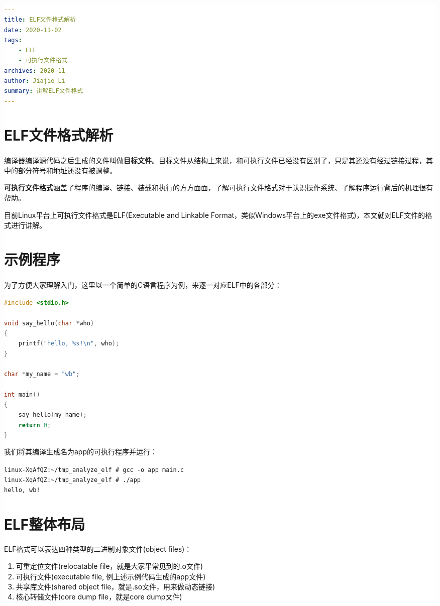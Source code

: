 ```yaml
---
title: ELF文件格式解析
date: 2020-11-02
tags: 
    - ELF
    - 可执行文件格式
archives: 2020-11
author: Jiajie Li
summary: 讲解ELF文件格式
---
```


# ELF文件格式解析
编译器编译源代码之后生成的文件叫做**目标文件**。目标文件从结构上来说，和可执行文件已经没有区别了，只是其还没有经过链接过程，其中的部分符号和地址还没有被调整。

**可执行文件格式**涵盖了程序的编译、链接、装载和执行的方方面面，了解可执行文件格式对于认识操作系统、了解程序运行背后的机理很有帮助。

目前Linux平台上可执行文件格式是ELF(Executable and Linkable Format，类似Windows平台上的exe文件格式)，本文就对ELF文件的格式进行讲解。


示例程序
====
为了方便大家理解入门，这里以一个简单的C语言程序为例，来逐一对应ELF中的各部分：
```c
#include <stdio.h>

void say_hello(char *who)
{
    printf("hello, %s!\n", who);
}

char *my_name = "wb";

int main()
{
    say_hello(my_name);
    return 0;
}    
```
我们将其编译生成名为app的可执行程序并运行：
```shell
linux-XqAfQZ:~/tmp_analyze_elf # gcc -o app main.c
linux-XqAfQZ:~/tmp_analyze_elf # ./app
hello, wb!  
```

ELF整体布局
====
ELF格式可以表达四种类型的二进制对象文件(object files)：
  1. 可重定位文件(relocatable file，就是大家平常见到的.o文件)
  2. 可执行文件(executable file, 例上述示例代码生成的app文件)
  3. 共享库文件(shared object file，就是.so文件，用来做动态链接)
  4. 核心转储文件(core dump file，就是core dump文件)
